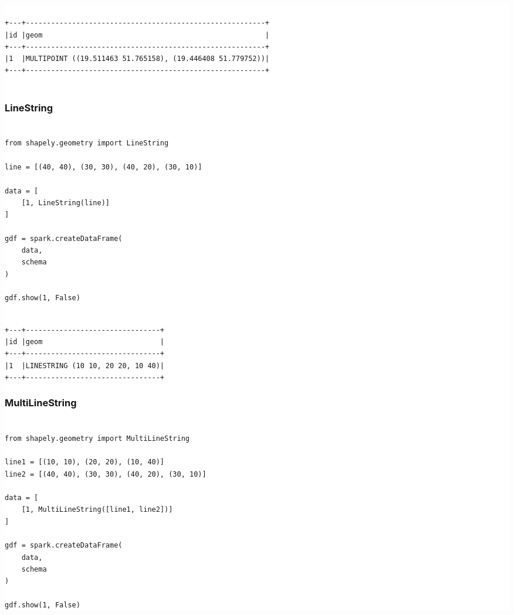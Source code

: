 ```

+---+---------------------------------------------------------+
|id |geom                                                     |
+---+---------------------------------------------------------+
|1  |MULTIPOINT ((19.511463 51.765158), (19.446408 51.779752))|
+---+---------------------------------------------------------+


```

### LineString

```python3

from shapely.geometry import LineString

line = [(40, 40), (30, 30), (40, 20), (30, 10)]

data = [
    [1, LineString(line)]
]

gdf = spark.createDataFrame(
    data,
    schema
)

gdf.show(1, False)

```

```

+---+--------------------------------+
|id |geom                            |
+---+--------------------------------+
|1  |LINESTRING (10 10, 20 20, 10 40)|
+---+--------------------------------+

```

### MultiLineString

```python3

from shapely.geometry import MultiLineString

line1 = [(10, 10), (20, 20), (10, 40)]
line2 = [(40, 40), (30, 30), (40, 20), (30, 10)]

data = [
    [1, MultiLineString([line1, line2])]
]

gdf = spark.createDataFrame(
    data,
    schema
)

gdf.show(1, False)

```
